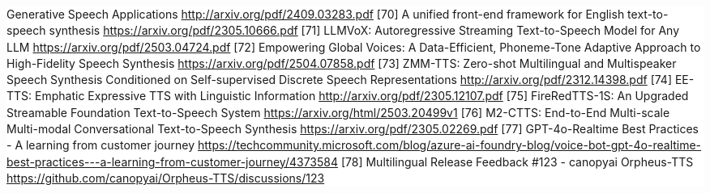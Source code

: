   Generative Speech Applications http://arxiv.org/pdf/2409.03283.pdf
[70] A unified front-end framework for English text-to-speech synthesis https://arxiv.org/pdf/2305.10666.pdf
[71] LLMVoX: Autoregressive Streaming Text-to-Speech Model for Any LLM https://arxiv.org/pdf/2503.04724.pdf
[72] Empowering Global Voices: A Data-Efficient, Phoneme-Tone Adaptive
  Approach to High-Fidelity Speech Synthesis https://arxiv.org/pdf/2504.07858.pdf
[73] ZMM-TTS: Zero-shot Multilingual and Multispeaker Speech Synthesis
  Conditioned on Self-supervised Discrete Speech Representations http://arxiv.org/pdf/2312.14398.pdf
[74] EE-TTS: Emphatic Expressive TTS with Linguistic Information http://arxiv.org/pdf/2305.12107.pdf
[75] FireRedTTS-1S: An Upgraded Streamable Foundation Text-to-Speech System https://arxiv.org/html/2503.20499v1
[76] M2-CTTS: End-to-End Multi-scale Multi-modal Conversational
  Text-to-Speech Synthesis https://arxiv.org/pdf/2305.02269.pdf
[77] GPT-4o-Realtime Best Practices - A learning from customer journey https://techcommunity.microsoft.com/blog/azure-ai-foundry-blog/voice-bot-gpt-4o-realtime-best-practices---a-learning-from-customer-journey/4373584
[78] Multilingual Release Feedback #123 - canopyai Orpheus-TTS https://github.com/canopyai/Orpheus-TTS/discussions/123